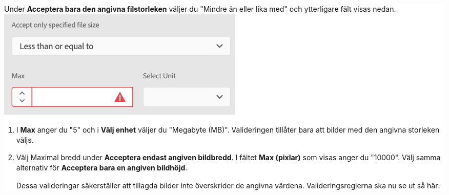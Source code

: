    Under **Acceptera bara den angivna filstorleken** väljer du &quot;Mindre än eller lika med&quot; och ytterligare fält visas nedan.
   ![Acceptera endast angiven filstorlek](assets/define-content-fragment-models/accept-specified-file-size.png)

1. I **Max** anger du &quot;5&quot; och i **Välj enhet** väljer du &quot;Megabyte (MB)&quot;. Valideringen tillåter bara att bilder med den angivna storleken väljs.

1. Välj Maximal bredd under **Acceptera endast angiven bildbredd**. I fältet **Max (pixlar)** som visas anger du &quot;10000&quot;. Välj samma alternativ för **Acceptera bara en angiven bildhöjd**.

   Dessa valideringar säkerställer att tillagda bilder inte överskrider de angivna värdena. Valideringsreglerna ska nu se ut så här:
